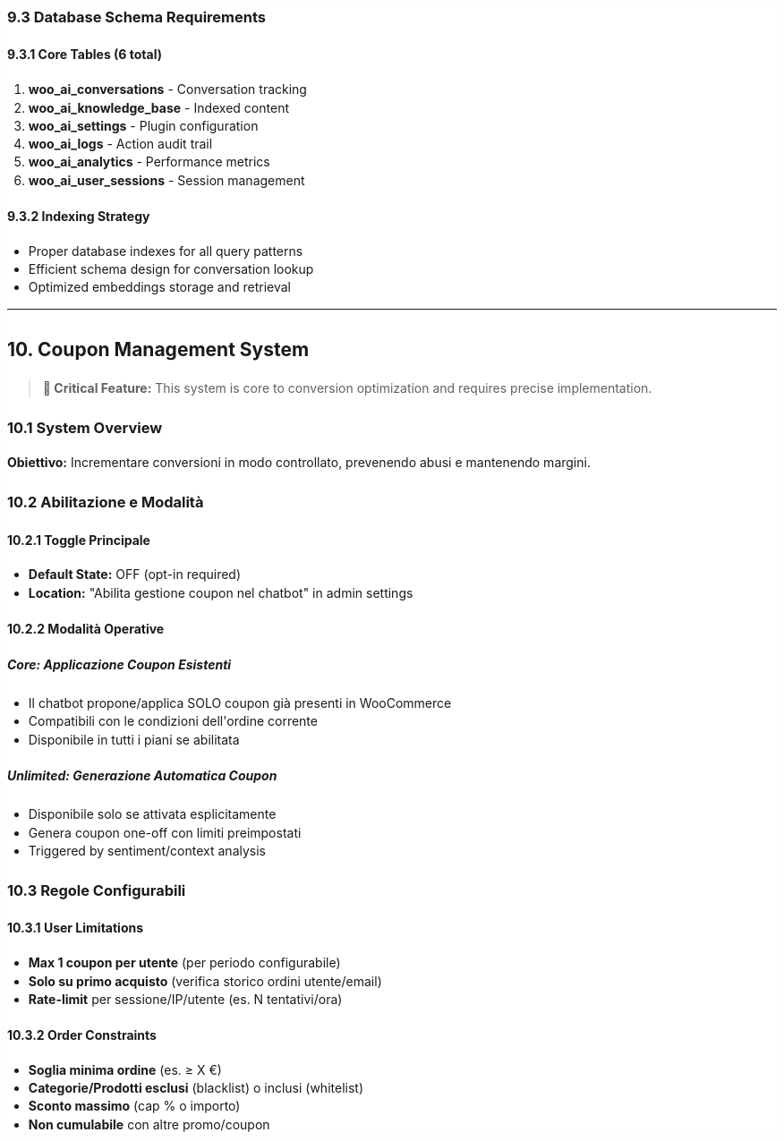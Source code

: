 ### 9.3 Database Schema Requirements

#### 9.3.1 Core Tables (6 total)
1. **woo_ai_conversations** - Conversation tracking
2. **woo_ai_knowledge_base** - Indexed content
3. **woo_ai_settings** - Plugin configuration
4. **woo_ai_logs** - Action audit trail
5. **woo_ai_analytics** - Performance metrics
6. **woo_ai_user_sessions** - Session management

#### 9.3.2 Indexing Strategy
- Proper database indexes for all query patterns
- Efficient schema design for conversation lookup
- Optimized embeddings storage and retrieval

---

## 10. Coupon Management System

> **🎯 Critical Feature:** This system is core to conversion optimization and requires precise implementation.

### 10.1 System Overview
**Obiettivo:** Incrementare conversioni in modo controllato, prevenendo abusi e mantenendo margini.

### 10.2 Abilitazione e Modalità

#### 10.2.1 Toggle Principale
- **Default State:** OFF (opt-in required)
- **Location:** "Abilita gestione coupon nel chatbot" in admin settings

#### 10.2.2 Modalità Operative

##### Core: Applicazione Coupon Esistenti
- Il chatbot propone/applica SOLO coupon già presenti in WooCommerce
- Compatibili con le condizioni dell'ordine corrente
- Disponibile in tutti i piani se abilitata

##### Unlimited: Generazione Automatica Coupon
- Disponibile solo se attivata esplicitamente
- Genera coupon one-off con limiti preimpostati
- Triggered by sentiment/context analysis

### 10.3 Regole Configurabili

#### 10.3.1 User Limitations
- **Max 1 coupon per utente** (per periodo configurabile)
- **Solo su primo acquisto** (verifica storico ordini utente/email)
- **Rate-limit** per sessione/IP/utente (es. N tentativi/ora)

#### 10.3.2 Order Constraints
- **Soglia minima ordine** (es. ≥ X €)
- **Categorie/Prodotti esclusi** (blacklist) o inclusi (whitelist)
- **Sconto massimo** (cap % o importo)
- **Non cumulabile** con altre promo/coupon
